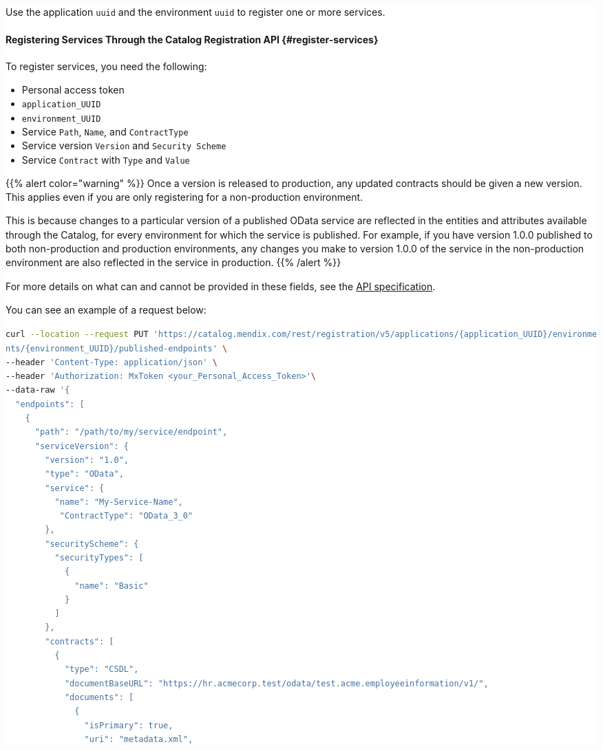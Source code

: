 Use the application `uuid` and the environment `uuid` to register one or more services.

#### Registering Services Through the Catalog Registration API {#register-services}

To register services, you need the following:

* Personal access token
* `application_UUID`
* `environment_UUID`
* Service `Path`, `Name`, and `ContractType`
* Service version `Version` and `Security Scheme`
* Service `Contract` with `Type` and `Value`

{{% alert color="warning" %}}
Once a version is released to production, any updated contracts should be given a new version. This applies even if you are only registering for a non-production environment.

This is because changes to a particular version of a published OData service are reflected in the entities and attributes available through the Catalog, for every environment for which the service is published. For example, if you have version 1.0.0 published to both non-production and production environments, any changes you make to version 1.0.0 of the service in the non-production environment are also reflected in the service in production.
{{% /alert %}}

For more details on what can and cannot be provided in these fields, see the [API specification](https://datahub-spec.s3.eu-central-1.amazonaws.com/registration_v5.html#/Register/put_applications__AppUUID__environments__EnvironmentUUID__published_endpoints).

You can see an example of a request below:

```bash
curl --location --request PUT 'https://catalog.mendix.com/rest/registration/v5/applications/{application_UUID}/environments/{environment_UUID}/published-endpoints' \
--header 'Content-Type: application/json' \
--header 'Authorization: MxToken <your_Personal_Access_Token>'\
--data-raw '{
  "endpoints": [
    {
      "path": "/path/to/my/service/endpoint",
      "serviceVersion": {
        "version": "1.0",
        "type": "OData",
        "service": {
          "name": "My-Service-Name",
           "ContractType": "OData_3_0"
        },
        "securityScheme": {
          "securityTypes": [
            {
              "name": "Basic"
            }
          ]
        },
        "contracts": [
          {
            "type": "CSDL",
            "documentBaseURL": "https://hr.acmecorp.test/odata/test.acme.employeeinformation/v1/",
            "documents": [
              {
                "isPrimary": true,
                "uri": "metadata.xml",
```